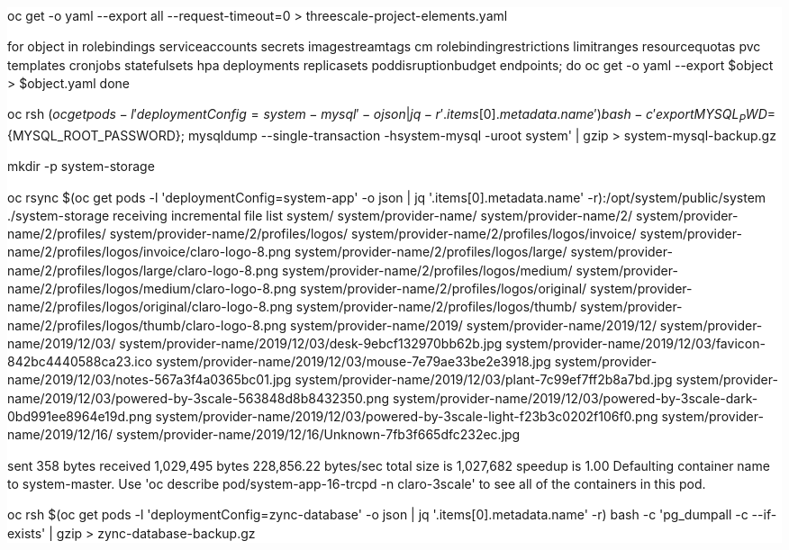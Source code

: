 oc get -o yaml --export all --request-timeout=0 > threescale-project-elements.yaml

for object in rolebindings serviceaccounts secrets imagestreamtags cm rolebindingrestrictions limitranges resourcequotas pvc templates cronjobs statefulsets hpa deployments replicasets poddisruptionbudget endpoints;
do
  oc get -o yaml --export $object > $object.yaml
done

oc rsh $(oc get pods -l 'deploymentConfig=system-mysql' -o json | jq -r '.items[0].metadata.name') bash -c 'export MYSQL_PWD=${MYSQL_ROOT_PASSWORD}; mysqldump --single-transaction -hsystem-mysql -uroot system' | gzip > system-mysql-backup.gz

mkdir -p system-storage

oc rsync $(oc get pods -l 'deploymentConfig=system-app' -o json | jq '.items[0].metadata.name' -r):/opt/system/public/system ./system-storage
receiving incremental file list
system/
system/provider-name/
system/provider-name/2/
system/provider-name/2/profiles/
system/provider-name/2/profiles/logos/
system/provider-name/2/profiles/logos/invoice/
system/provider-name/2/profiles/logos/invoice/claro-logo-8.png
system/provider-name/2/profiles/logos/large/
system/provider-name/2/profiles/logos/large/claro-logo-8.png
system/provider-name/2/profiles/logos/medium/
system/provider-name/2/profiles/logos/medium/claro-logo-8.png
system/provider-name/2/profiles/logos/original/
system/provider-name/2/profiles/logos/original/claro-logo-8.png
system/provider-name/2/profiles/logos/thumb/
system/provider-name/2/profiles/logos/thumb/claro-logo-8.png
system/provider-name/2019/
system/provider-name/2019/12/
system/provider-name/2019/12/03/
system/provider-name/2019/12/03/desk-9ebcf132970bb62b.jpg
system/provider-name/2019/12/03/favicon-842bc4440588ca23.ico
system/provider-name/2019/12/03/mouse-7e79ae33be2e3918.jpg
system/provider-name/2019/12/03/notes-567a3f4a0365bc01.jpg
system/provider-name/2019/12/03/plant-7c99ef7ff2b8a7bd.jpg
system/provider-name/2019/12/03/powered-by-3scale-563848d8b8432350.png
system/provider-name/2019/12/03/powered-by-3scale-dark-0bd991ee8964e19d.png
system/provider-name/2019/12/03/powered-by-3scale-light-f23b3c0202f106f0.png
system/provider-name/2019/12/16/
system/provider-name/2019/12/16/Unknown-7fb3f665dfc232ec.jpg

sent 358 bytes  received 1,029,495 bytes  228,856.22 bytes/sec
total size is 1,027,682  speedup is 1.00
Defaulting container name to system-master.
Use 'oc describe pod/system-app-16-trcpd -n claro-3scale' to see all of the containers in this pod.

oc rsh $(oc get pods -l 'deploymentConfig=zync-database' -o json | jq '.items[0].metadata.name' -r) bash -c 'pg_dumpall -c --if-exists' | gzip > zync-database-backup.gz
